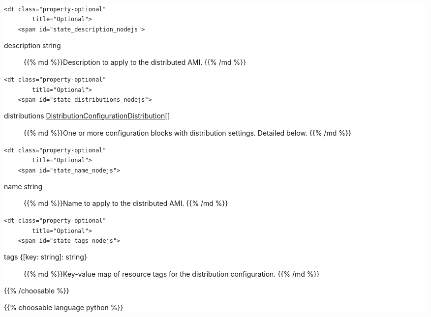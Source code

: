    <dt class="property-optional"
            title="Optional">
        <span id="state_description_nodejs">
<a href="#state_description_nodejs" style="color: inherit; text-decoration: inherit;">description</a>
</span> 
        <span class="property-indicator"></span>
        <span class="property-type">string</span>
    </dt>
    <dd>{{% md %}}Description to apply to the distributed AMI.
{{% /md %}}</dd>

    <dt class="property-optional"
            title="Optional">
        <span id="state_distributions_nodejs">
<a href="#state_distributions_nodejs" style="color: inherit; text-decoration: inherit;">distributions</a>
</span> 
        <span class="property-indicator"></span>
        <span class="property-type"><a href="#distributionconfigurationdistribution">Distribution<wbr>Configuration<wbr>Distribution[]</a></span>
    </dt>
    <dd>{{% md %}}One or more configuration blocks with distribution settings. Detailed below.
{{% /md %}}</dd>

    <dt class="property-optional"
            title="Optional">
        <span id="state_name_nodejs">
<a href="#state_name_nodejs" style="color: inherit; text-decoration: inherit;">name</a>
</span> 
        <span class="property-indicator"></span>
        <span class="property-type">string</span>
    </dt>
    <dd>{{% md %}}Name to apply to the distributed AMI.
{{% /md %}}</dd>

    <dt class="property-optional"
            title="Optional">
        <span id="state_tags_nodejs">
<a href="#state_tags_nodejs" style="color: inherit; text-decoration: inherit;">tags</a>
</span> 
        <span class="property-indicator"></span>
        <span class="property-type">{[key: string]: string}</span>
    </dt>
    <dd>{{% md %}}Key-value map of resource tags for the distribution configuration.
{{% /md %}}</dd>

</dl>
{{% /choosable %}}


{{% choosable language python %}}
<dl class="resources-properties">

